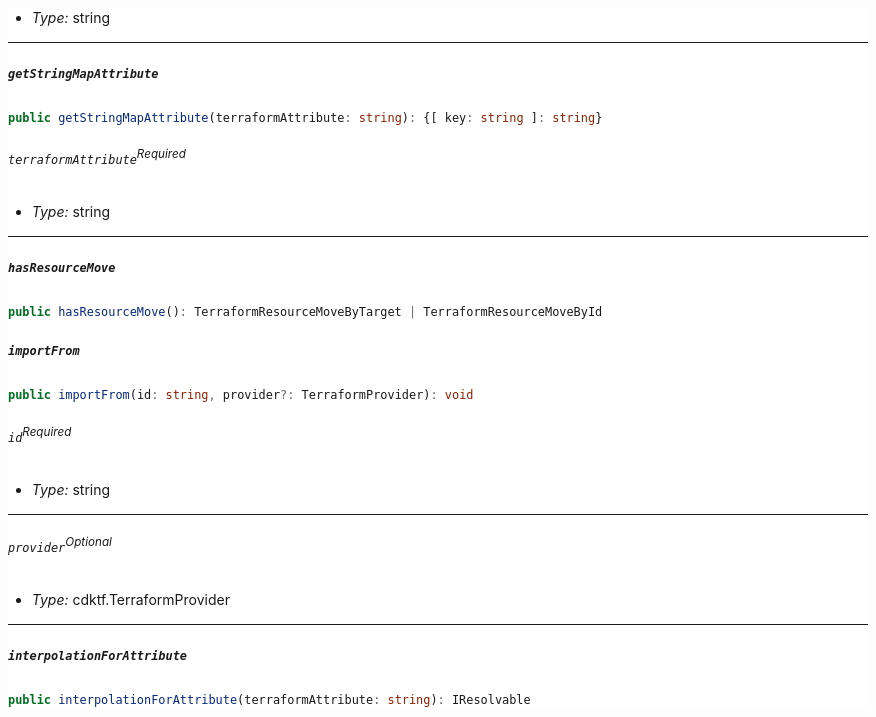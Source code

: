 - *Type:* string

---

##### `getStringMapAttribute` <a name="getStringMapAttribute" id="@cdktf/provider-vault.ldapAuthBackend.LdapAuthBackend.getStringMapAttribute"></a>

```typescript
public getStringMapAttribute(terraformAttribute: string): {[ key: string ]: string}
```

###### `terraformAttribute`<sup>Required</sup> <a name="terraformAttribute" id="@cdktf/provider-vault.ldapAuthBackend.LdapAuthBackend.getStringMapAttribute.parameter.terraformAttribute"></a>

- *Type:* string

---

##### `hasResourceMove` <a name="hasResourceMove" id="@cdktf/provider-vault.ldapAuthBackend.LdapAuthBackend.hasResourceMove"></a>

```typescript
public hasResourceMove(): TerraformResourceMoveByTarget | TerraformResourceMoveById
```

##### `importFrom` <a name="importFrom" id="@cdktf/provider-vault.ldapAuthBackend.LdapAuthBackend.importFrom"></a>

```typescript
public importFrom(id: string, provider?: TerraformProvider): void
```

###### `id`<sup>Required</sup> <a name="id" id="@cdktf/provider-vault.ldapAuthBackend.LdapAuthBackend.importFrom.parameter.id"></a>

- *Type:* string

---

###### `provider`<sup>Optional</sup> <a name="provider" id="@cdktf/provider-vault.ldapAuthBackend.LdapAuthBackend.importFrom.parameter.provider"></a>

- *Type:* cdktf.TerraformProvider

---

##### `interpolationForAttribute` <a name="interpolationForAttribute" id="@cdktf/provider-vault.ldapAuthBackend.LdapAuthBackend.interpolationForAttribute"></a>

```typescript
public interpolationForAttribute(terraformAttribute: string): IResolvable
```
